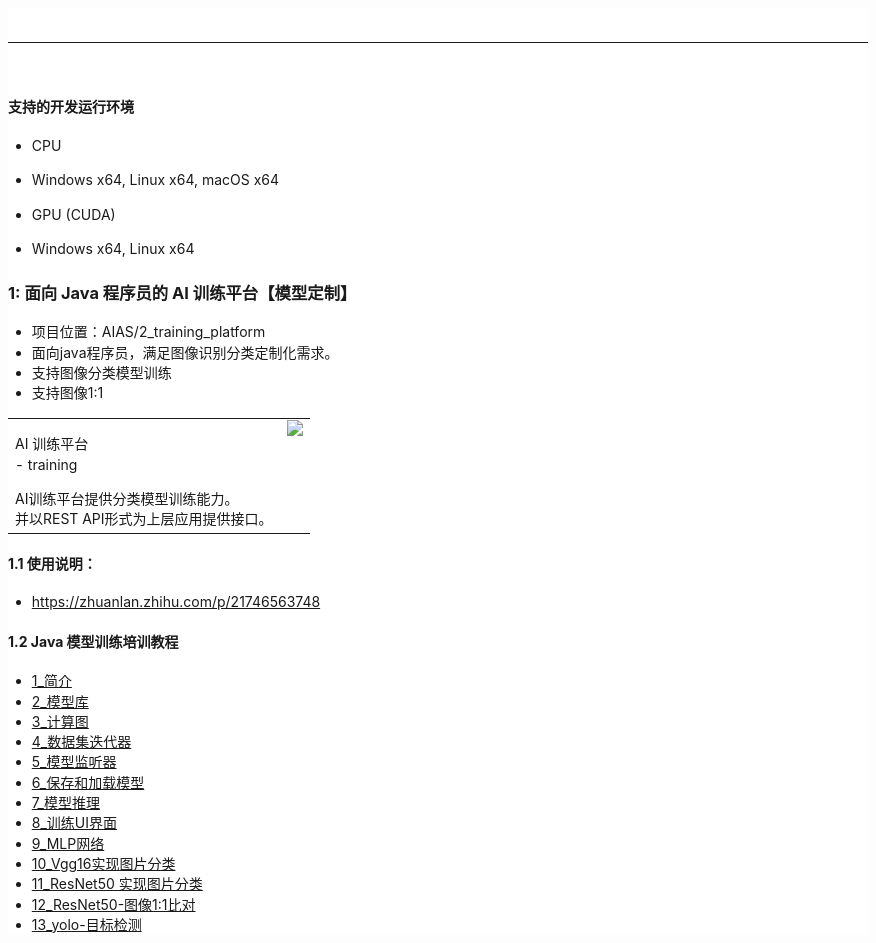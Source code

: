 <br/>
<hr>
<br/>

#### 支持的开发运行环境
- CPU
- Windows x64, Linux x64, macOS x64

- GPU (CUDA)
- Windows x64, Linux x64

### 1: 面向 Java 程序员的 AI 训练平台【模型定制】
- 项目位置：AIAS/2_training_platform
- 面向java程序员，满足图像识别分类定制化需求。
- 支持图像分类模型训练
- 支持图像1:1
<div align="center">
  <table>
    <tr>
      <td>
        <div align="left">
          <p>AI 训练平台 <br>- training</p>   
          AI训练平台提供分类模型训练能力。<br>
          并以REST API形式为上层应用提供接口。<br>
        </div>
      </td>     
      <td>
        <div align="center">
        <img src="https://aias-home.oss-cn-beijing.aliyuncs.com/AIAS/train_platform/images/training.png" width = "400px"/>
        </div>
      </td>
    </tr>                                         
  </table>
</div>
  
#### 1.1 使用说明：
- https://zhuanlan.zhihu.com/p/21746563748

#### 1.2 Java 模型训练培训教程
- [1_简介](https://zhuanlan.zhihu.com/p/21970343809)
- [2_模型库](https://zhuanlan.zhihu.com/p/21971423493)
- [3_计算图](https://zhuanlan.zhihu.com/p/21972965668)
- [4_数据集迭代器](https://zhuanlan.zhihu.com/p/21973590418)
- [5_模型监听器](https://zhuanlan.zhihu.com/p/21974185659)
- [6_保存和加载模型](https://zhuanlan.zhihu.com/p/21974854322)
- [7_模型推理](https://zhuanlan.zhihu.com/p/21975384175)
- [8_训练UI界面](https://zhuanlan.zhihu.com/p/21975767565)
- [9_MLP网络](https://zhuanlan.zhihu.com/p/21976108949)
- [10_Vgg16实现图片分类](https://zhuanlan.zhihu.com/p/21977082859)
- [11_ResNet50 实现图片分类](https://zhuanlan.zhihu.com/p/21978360806)
- [12_ResNet50-图像1:1比对](https://zhuanlan.zhihu.com/p/21979539629)
- [13_yolo-目标检测](https://zhuanlan.zhihu.com/p/21981802325)
